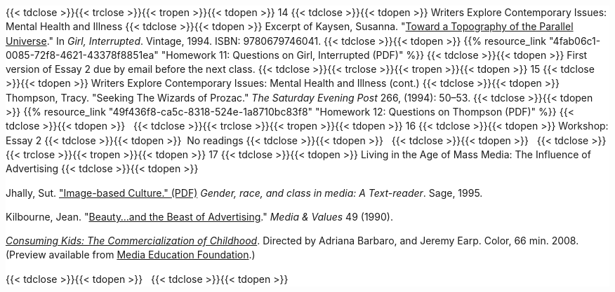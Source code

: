 {{< tdclose >}}{{< trclose >}}{{< tropen >}}{{< tdopen >}}
14
{{< tdclose >}}{{< tdopen >}}
Writers Explore Contemporary Issues: Mental Health and Illness
{{< tdclose >}}{{< tdopen >}}
Excerpt of Kaysen, Susanna. "[Toward a Topography of the Parallel Universe](https://www.bookbrowse.com/excerpts/index.cfm?book_number=241)." In *Girl, Interrupted*. Vintage, 1994. ISBN: 9780679746041.
{{< tdclose >}}{{< tdopen >}}
{{% resource_link "4fab06c1-0085-72f8-4621-43378f8851ea" "Homework 11: Questions on Girl, Interrupted (PDF)" %}}
{{< tdclose >}}{{< tdopen >}}
First version of Essay 2 due by email before the next class.
{{< tdclose >}}{{< trclose >}}{{< tropen >}}{{< tdopen >}}
15
{{< tdclose >}}{{< tdopen >}}
Writers Explore Contemporary Issues: Mental Health and Illness (cont.)
{{< tdclose >}}{{< tdopen >}}
Thompson, Tracy. "Seeking The Wizards of Prozac." *The Saturday Evening Post* 266, (1994): 50–53.
{{< tdclose >}}{{< tdopen >}}
{{% resource_link "49f436f8-ca5c-8318-524e-1a8710bc83f8" "Homework 12: Questions on Thompson (PDF)" %}}
{{< tdclose >}}{{< tdopen >}}
 
{{< tdclose >}}{{< trclose >}}{{< tropen >}}{{< tdopen >}}
16
{{< tdclose >}}{{< tdopen >}}
Workshop: Essay 2
{{< tdclose >}}{{< tdopen >}}
 No readings
{{< tdclose >}}{{< tdopen >}}
 
{{< tdclose >}}{{< tdopen >}}
 
{{< tdclose >}}{{< trclose >}}{{< tropen >}}{{< tdopen >}}
17
{{< tdclose >}}{{< tdopen >}}
Living in the Age of Mass Media: The Influence of Advertising
{{< tdclose >}}{{< tdopen >}}

Jhally, Sut. ["Image-based Culture." (PDF)](http://sites.psu.edu/comm292/wp-content/uploads/sites/5180/2014/08/Jhally-Image_Based_Culture_Excerpt.pdf) *Gender, race, and class in media: A Text-reader*. Sage, 1995.

Kilbourne, Jean. "[Beauty…and the Beast of Advertising](https://www.sweetstudy.com/sites/default/files/qx/17/02/05/05/kilbourne_beauty_and_the_beast_of_advertising1.pdf)." *Media & Values* 49 (1990).

[*Consuming Kids: The Commercialization of Childhood*](http://www.imdb.com/title/tt1337599/). Directed by Adriana Barbaro, and Jeremy Earp. Color, 66 min. 2008. (Preview available from [Media Education Foundation](http://www.mediaed.org/cgi-bin/commerce.cgi?preadd=action&key=134).)

{{< tdclose >}}{{< tdopen >}}
 
{{< tdclose >}}{{< tdopen >}}
 
